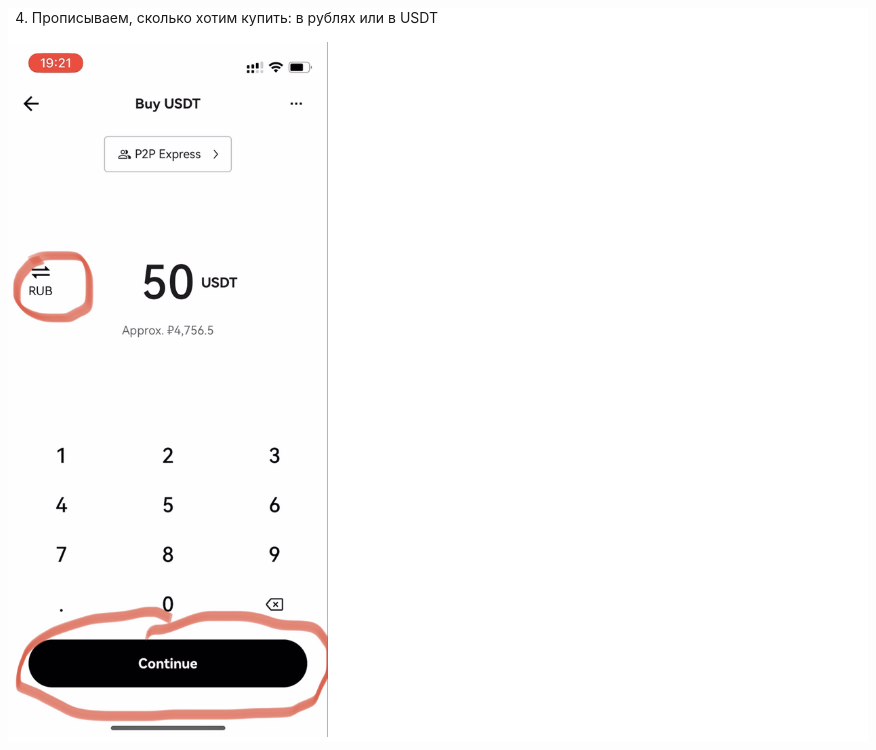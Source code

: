 4. Прописываем, сколько хотим купить: в рублях или в USDT

  <img src="screenshots/okx/5_quantity.jpeg" alt="5. Quantity" style="width:25%;min-width:320px;"/>
